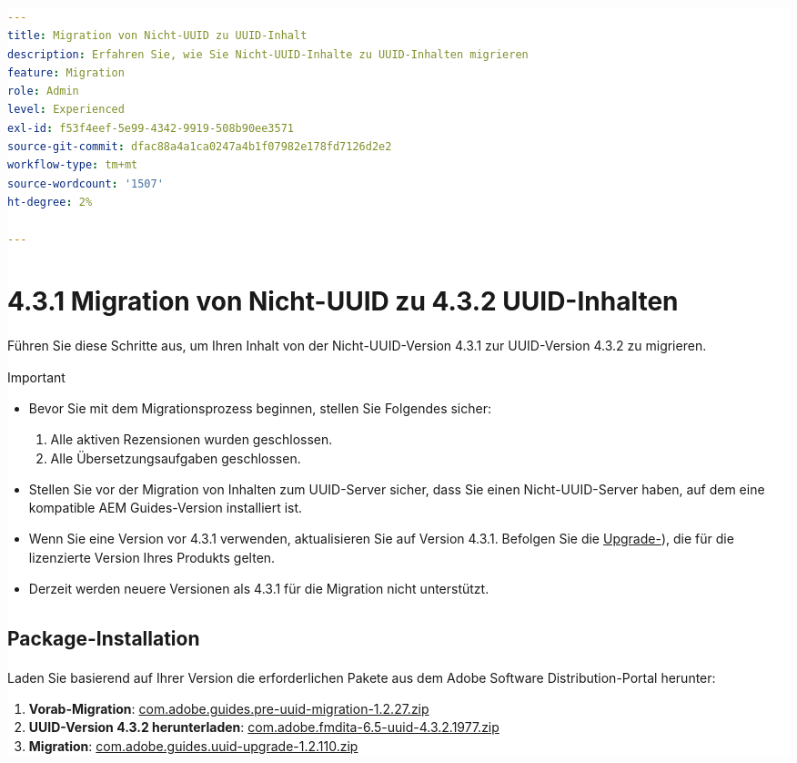 ```yaml
---
title: Migration von Nicht-UUID zu UUID-Inhalt
description: Erfahren Sie, wie Sie Nicht-UUID-Inhalte zu UUID-Inhalten migrieren
feature: Migration
role: Admin
level: Experienced
exl-id: f53f4eef-5e99-4342-9919-508b90ee3571
source-git-commit: dfac88a4a1ca0247a4b1f07982e178fd7126d2e2
workflow-type: tm+mt
source-wordcount: '1507'
ht-degree: 2%

---
```


# 4.3.1 Migration von Nicht-UUID zu 4.3.2 UUID-Inhalten


Führen Sie diese Schritte aus, um Ihren Inhalt von der Nicht-UUID-Version 4.3.1 zur UUID-Version 4.3.2 zu migrieren.

>[!IMPORTANT]
>
> * Bevor Sie mit dem Migrationsprozess beginnen, stellen Sie Folgendes sicher:
>
>   1. Alle aktiven Rezensionen wurden geschlossen.
>   1. Alle Übersetzungsaufgaben geschlossen.
> * Stellen Sie vor der Migration von Inhalten zum UUID-Server sicher, dass Sie einen Nicht-UUID-Server haben, auf dem eine kompatible AEM Guides-Version installiert ist.
> * Wenn Sie eine Version vor 4.3.1 verwenden, aktualisieren Sie auf Version 4.3.1. Befolgen Sie die [Upgrade-](./upgrade-xml-documentation.md)), die für die lizenzierte Version Ihres Produkts gelten.
> * Derzeit werden neuere Versionen als 4.3.1 für die Migration nicht unterstützt.


## Package-Installation

Laden Sie basierend auf Ihrer Version die erforderlichen Pakete aus dem Adobe Software Distribution-Portal herunter:


1. **Vorab-Migration**: [com.adobe.guides.pre-uuid-migration-1.2.27.zip](https://experience.adobe.com/#/downloads/content/software-distribution/en/aem.html?package=%2Fcontent%2Fsoftware-distribution%2Fen%2Fdetails.html%2Fcontent%2Fdam%2Faem%2Fpublic%2Faemdox%2Fother-packages%2Fuuid-migration%2F3-0%2Fcom.adobe.guides.pre-uuid-migration-1.2.27.zip)
1. **UUID-Version 4.3.2 herunterladen**: [com.adobe.fmdita-6.5-uuid-4.3.2.1977.zip](https://experience.adobe.com/#/downloads/content/software-distribution/en/aem.html?package=%2Fcontent%2Fsoftware-distribution%2Fen%2Fdetails.html%2Fcontent%2Fdam%2Faem%2Fpublic%2Faemdox%2Fother-packages%2Fuuid-migration%2F3-0%2Fcom.adobe.fmdita-6.5-uuid-4.3.2.1977.zip)
1. **Migration**: [com.adobe.guides.uuid-upgrade-1.2.110.zip](https://experience.adobe.com/#/downloads/content/software-distribution/en/aem.html?package=%2Fcontent%2Fsoftware-distribution%2Fen%2Fdetails.html%2Fcontent%2Fdam%2Faem%2Fpublic%2Faemdox%2Fother-packages%2Fuuid-migration%2F3-0%2Fcom.adobe.guides.uuid-upgrade-1.2.110.zip)
